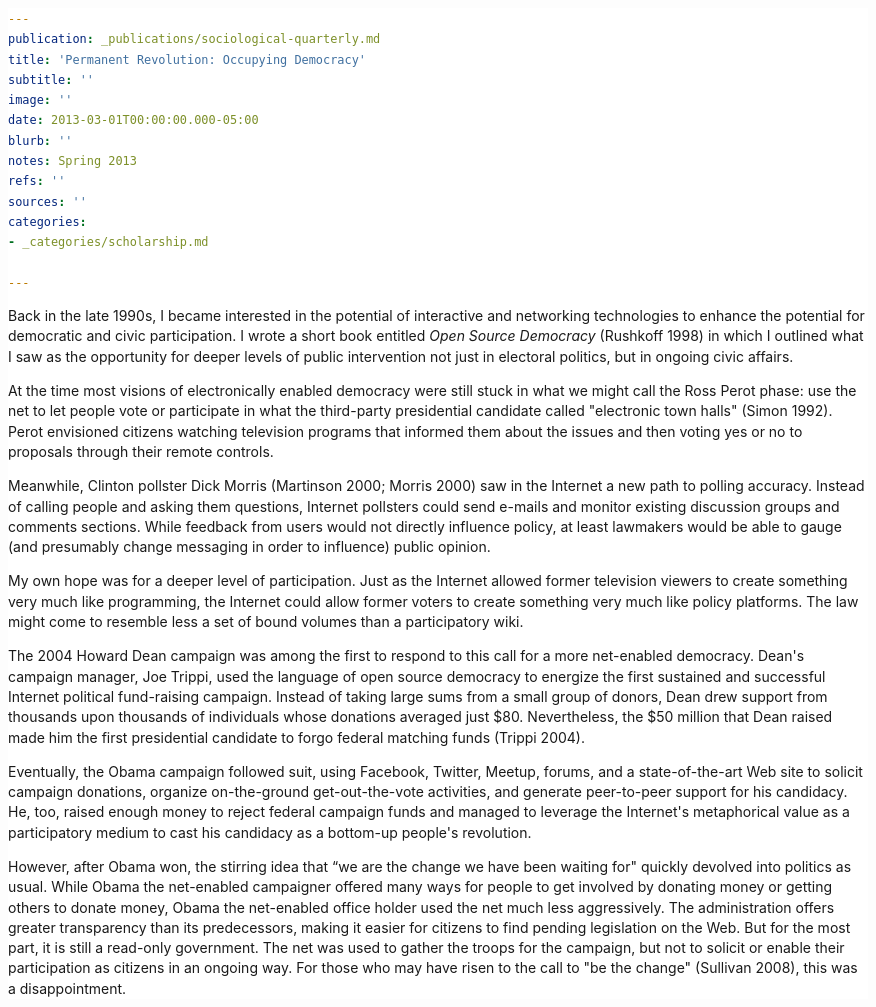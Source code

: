 ```yaml
---
publication: _publications/sociological-quarterly.md
title: 'Permanent Revolution: Occupying Democracy'
subtitle: ''
image: ''
date: 2013-03-01T00:00:00.000-05:00
blurb: ''
notes: Spring 2013
refs: ''
sources: ''
categories:
- _categories/scholarship.md

---
```

Back in the late 1990s, I became interested in the potential of interactive and networking technologies to enhance the potential for democratic and civic participation. I wrote a short book entitled _Open Source Democracy_ (Rushkoff 1998) in which I outlined what I saw as the opportunity for deeper levels of public intervention not just in electoral politics, but in ongoing civic affairs.

At the time most visions of electronically enabled democracy were still stuck in what we might call the Ross Perot phase: use the net to let people vote or participate in what the third-party presidential candidate called "electronic town halls" (Simon 1992). Perot envisioned citizens watching television programs that informed them about the issues and then voting yes or no to proposals through their remote controls.

Meanwhile, Clinton pollster Dick Morris (Martinson 2000; Morris 2000) saw in the Internet a new path to polling accuracy. Instead of calling people and asking them questions, Internet pollsters could send e-mails and monitor existing discussion groups and comments sections. While feedback from users would not directly influence policy, at least lawmakers would be able to gauge (and presumably change messaging in order to influence) public opinion.

My own hope was for a deeper level of participation. Just as the Internet allowed former television viewers to create something very much like programming, the Internet could allow former voters to create something very much like policy platforms. The law might come to resemble less a set of bound volumes than a participatory wiki.

The 2004 Howard Dean campaign was among the first to respond to this call for a more net-enabled democracy. Dean's campaign manager, Joe Trippi, used the language of open source democracy to energize the first sustained and successful Internet political fund-raising campaign. Instead of taking large sums from a small group of donors, Dean drew support from thousands upon thousands of individuals whose donations averaged just $80. Nevertheless, the $50 million that Dean raised made him the first presidential candidate to forgo federal matching funds (Trippi 2004).

Eventually, the Obama campaign followed suit, using Facebook, Twitter, Meetup, forums, and a state-of-the-art Web site to solicit campaign donations, organize on-the-ground get-out-the-vote activities, and generate peer-to-peer support for his candidacy. He, too, raised enough money to reject federal campaign funds and managed to leverage the Internet's metaphorical value as a participatory medium to cast his candidacy as a bottom-up people's revolution.

However, after Obama won, the stirring idea that “we are the change we have been waiting for" quickly devolved into politics as usual. While Obama the net-enabled campaigner offered many ways for people to get involved by donating money or getting others to donate money, Obama the net-enabled office holder used the net much less aggressively. The administration offers greater transparency than its predecessors, making it easier for citizens to find pending legislation on the Web. But for the most part, it is still a read-only government. The net was used to gather the troops for the campaign, but not to solicit or enable their participation as citizens in an ongoing way. For those who may have risen to the call to "be the change" (Sullivan 2008), this was a disappointment.

